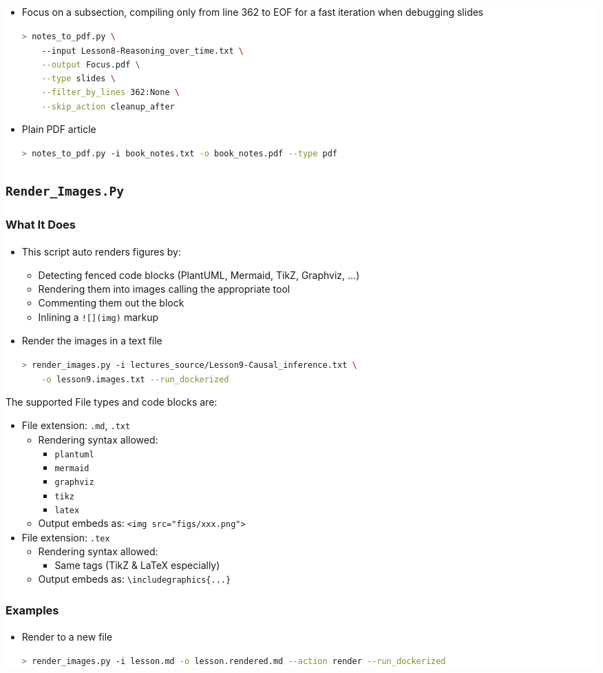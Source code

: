 - Focus on a subsection, compiling only from line 362 to EOF for a fast
  iteration when debugging slides

  ```bash
  > notes_to_pdf.py \
      --input Lesson8-Reasoning_over_time.txt \
      --output Focus.pdf \
      --type slides \
      --filter_by_lines 362:None \
      --skip_action cleanup_after
  ```

- Plain PDF article
  ```bash
  > notes_to_pdf.py -i book_notes.txt -o book_notes.pdf --type pdf
  ```

## `Render_Images.Py`

### What It Does

- This script auto renders figures by:
  - Detecting fenced code blocks (PlantUML, Mermaid, TikZ, Graphviz, ...)
  - Rendering them into images calling the appropriate tool
  - Commenting them out the block
  - Inlining a `![](img)` markup

- Render the images in a text file
  ```bash
  > render_images.py -i lectures_source/Lesson9-Causal_inference.txt \
      -o lesson9.images.txt --run_dockerized
  ```

The supported File types and code blocks are:

- File extension: `.md`, `.txt`
  - Rendering syntax allowed:
    - `plantuml`
    - `mermaid`
    - `graphviz`
    - `tikz`
    - `latex`
  - Output embeds as: `<img src="figs/xxx.png">`
- File extension: `.tex`
  - Rendering syntax allowed:
    - Same tags (TikZ & LaTeX especially)
  - Output embeds as: `\includegraphics{...}`

### Examples

- Render to a new file

  ```bash
  > render_images.py -i lesson.md -o lesson.rendered.md --action render --run_dockerized
  ```
